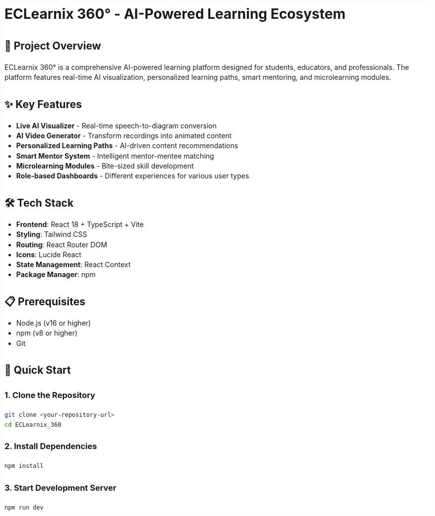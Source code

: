 # ECLearnix 360° - AI-Powered Learning Ecosystem

## 🚀 Project Overview

ECLearnix 360° is a comprehensive AI-powered learning platform designed for students, educators, and professionals. The platform features real-time AI visualization, personalized learning paths, smart mentoring, and microlearning modules.

## ✨ Key Features

- **Live AI Visualizer** - Real-time speech-to-diagram conversion
- **AI Video Generator** - Transform recordings into animated content
- **Personalized Learning Paths** - AI-driven content recommendations
- **Smart Mentor System** - Intelligent mentor-mentee matching
- **Microlearning Modules** - Bite-sized skill development
- **Role-based Dashboards** - Different experiences for various user types

## 🛠️ Tech Stack

- **Frontend**: React 18 + TypeScript + Vite
- **Styling**: Tailwind CSS
- **Routing**: React Router DOM
- **Icons**: Lucide React
- **State Management**: React Context
- **Package Manager**: npm

## 📋 Prerequisites

- Node.js (v16 or higher)
- npm (v8 or higher)
- Git

## 🚀 Quick Start

### 1. Clone the Repository
```bash
git clone <your-repository-url>
cd ECLearnix_360
```

### 2. Install Dependencies
```bash
npm install
```

### 3. Start Development Server
```bash
npm run dev
```
